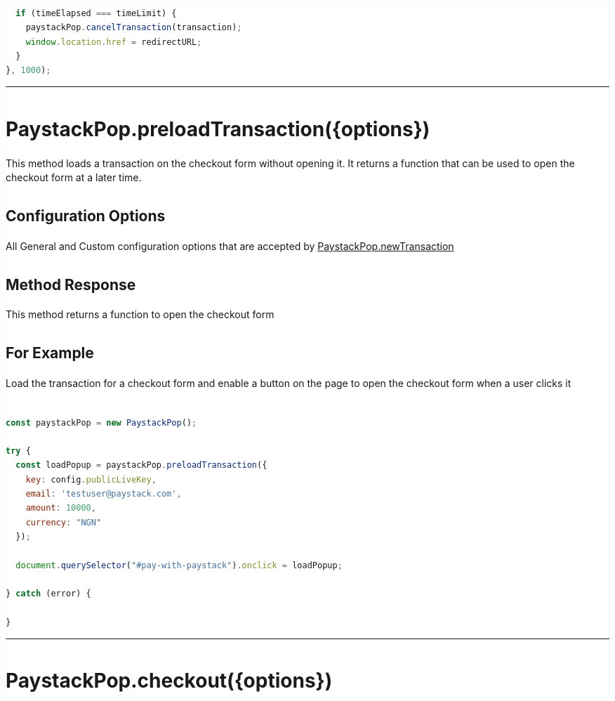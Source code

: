 ```js
  if (timeElapsed === timeLimit) {
    paystackPop.cancelTransaction(transaction);
    window.location.href = redirectURL;
  }
}, 1000);
```

---

# PaystackPop.preloadTransaction({options})

This method loads a transaction on the checkout form without opening it. It returns a function that can be used to open the checkout form at a later time.

## Configuration Options

All General and Custom configuration options that are accepted by [PaystackPop.newTransaction](https://www.notion.so/Documentation-for-Paystack-Inline-d6e595c0277d413db73b9a0d81a9c16c)

## Method Response

This method returns a function to open the checkout form

## For Example

Load the transaction for a checkout form and enable a button on the page to open the checkout form when a user clicks it

```js

const paystackPop = new PaystackPop();

try {
  const loadPopup = paystackPop.preloadTransaction({
    key: config.publicLiveKey,
    email: 'testuser@paystack.com',
    amount: 10000,
    currency: "NGN"
  });
	
  document.querySelector("#pay-with-paystack").onclick = loadPopup;

} catch (error) {

}

```

---

# PaystackPop.checkout({options})
